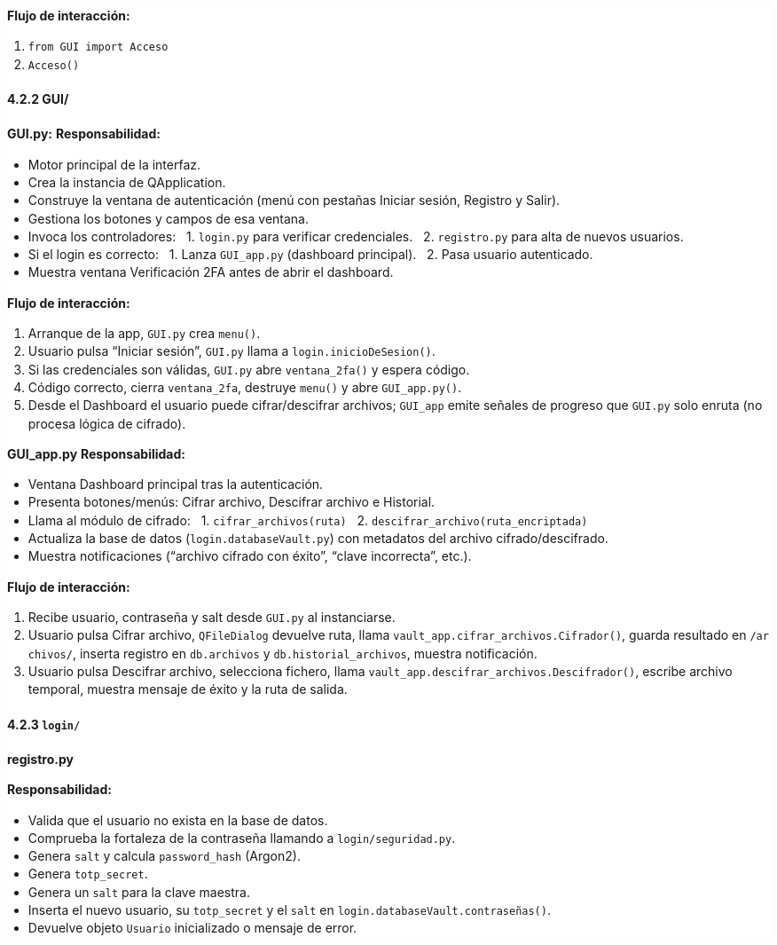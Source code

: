 **Flujo de interacción:**
1. `from GUI import Acceso`
2. `Acceso()`

#### 4.2.2 GUI/
**GUI.py:**
**Responsabilidad:**
- Motor principal de la interfaz.
- Crea la instancia de QApplication.
- Construye la ventana de autenticación (menú con pestañas Iniciar sesión, Registro y Salir).
- Gestiona los botones y campos de esa ventana.
- Invoca los controladores:
  1. `login.py` para verificar credenciales.
  2. `registro.py` para alta de nuevos usuarios.
- Si el login es correcto:
  1. Lanza `GUI_app.py` (dashboard principal).
  2. Pasa usuario autenticado.
- Muestra ventana Verificación 2FA antes de abrir el dashboard.

**Flujo de interacción:**
1. Arranque de la app, `GUI.py` crea `menu()`.
2. Usuario pulsa “Iniciar sesión”, `GUI.py` llama a `login.inicioDeSesion()`.
4. Si las credenciales son válidas, `GUI.py` abre `ventana_2fa()` y espera código.
5. Código correcto, cierra `ventana_2fa`, destruye `menu()` y abre `GUI_app.py()`.
6. Desde el Dashboard el usuario puede cifrar/descifrar archivos; `GUI_app` emite señales de progreso que `GUI.py` solo enruta (no procesa lógica de cifrado).

**GUI_app.py**
**Responsabilidad:**
- Ventana Dashboard principal tras la autenticación.
- Presenta botones/menús: Cifrar archivo, Descifrar archivo e Historial.
- Llama al módulo de cifrado:
  1. `cifrar_archivos(ruta)`
  2. `descifrar_archivo(ruta_encriptada)`
- Actualiza la base de datos (`login.databaseVault.py`) con metadatos del archivo cifrado/descifrado.
- Muestra notificaciones (“archivo cifrado con éxito”, “clave incorrecta”, etc.).

**Flujo de interacción:**
1. Recibe usuario, contraseña y salt desde `GUI.py` al instanciarse.
2. Usuario pulsa Cifrar archivo, `QFileDialog` devuelve ruta, llama `vault_app.cifrar_archivos.Cifrador()`, guarda resultado en `/archivos/`, inserta registro en `db.archivos` y `db.historial_archivos`, muestra notificación.
3. Usuario pulsa Descifrar archivo, selecciona fichero, llama `vault_app.descifrar_archivos.Descifrador()`, escribe archivo temporal, muestra mensaje de éxito y la ruta de salida.
#### 4.2.3 `login/`

**registro.py**

**Responsabilidad:**
- Valida que el usuario no exista en la base de datos.
- Comprueba la fortaleza de la contraseña llamando a `login/seguridad.py`.
- Genera `salt` y calcula `password_hash` (Argon2).
- Genera `totp_secret`.
- Genera un `salt` para la clave maestra.
- Inserta el nuevo usuario, su `totp_secret` y el `salt` en `login.databaseVault.contraseñas()`.
- Devuelve objeto `Usuario` inicializado o mensaje de error.
